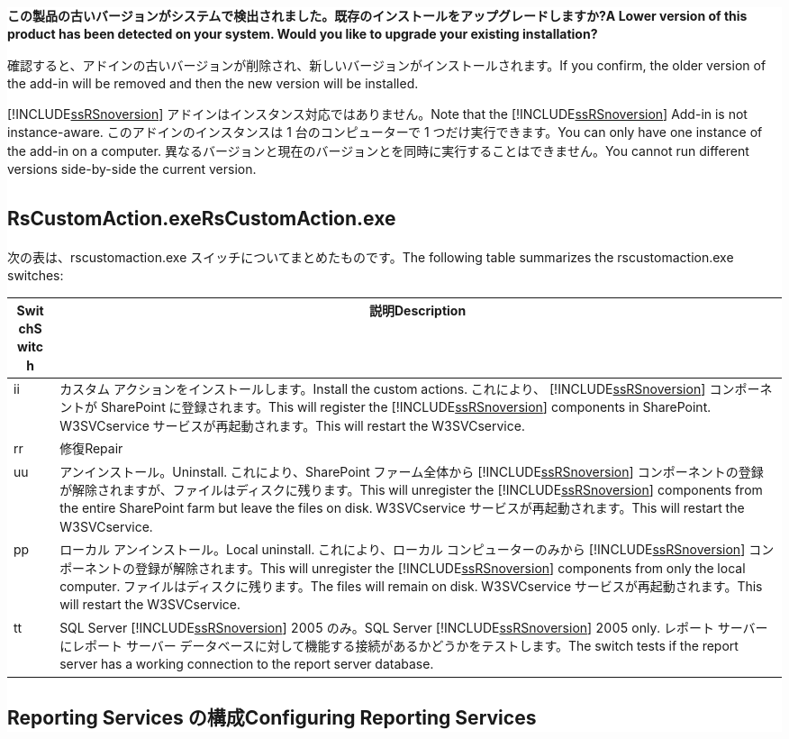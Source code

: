  <span data-ttu-id="691ad-271">**この製品の古いバージョンがシステムで検出されました。既存のインストールをアップグレードしますか?**</span><span class="sxs-lookup"><span data-stu-id="691ad-271">**A Lower version of this product has been detected on your system. Would you like to upgrade your existing installation?**</span></span>

 <span data-ttu-id="691ad-272">確認すると、アドインの古いバージョンが削除され、新しいバージョンがインストールされます。</span><span class="sxs-lookup"><span data-stu-id="691ad-272">If you confirm, the older version of the add-in will be removed and then the new version will be installed.</span></span>

 <span data-ttu-id="691ad-273">[!INCLUDE[ssRSnoversion](../../includes/ssrsnoversion-md.md)] アドインはインスタンス対応ではありません。</span><span class="sxs-lookup"><span data-stu-id="691ad-273">Note that the [!INCLUDE[ssRSnoversion](../../includes/ssrsnoversion-md.md)] Add-in is not instance-aware.</span></span> <span data-ttu-id="691ad-274">このアドインのインスタンスは 1 台のコンピューターで 1 つだけ実行できます。</span><span class="sxs-lookup"><span data-stu-id="691ad-274">You can only have one instance of the add-in on a computer.</span></span> <span data-ttu-id="691ad-275">異なるバージョンと現在のバージョンとを同時に実行することはできません。</span><span class="sxs-lookup"><span data-stu-id="691ad-275">You cannot run different versions side-by-side the current version.</span></span>

##  <a name="rscustomactionexe"></a><a name="bkmk_rscustomaction"></a><span data-ttu-id="691ad-276">RsCustomAction.exe</span><span class="sxs-lookup"><span data-stu-id="691ad-276">RsCustomAction.exe</span></span>
 <span data-ttu-id="691ad-277">次の表は、rscustomaction.exe スイッチについてまとめたものです。</span><span class="sxs-lookup"><span data-stu-id="691ad-277">The following table summarizes the rscustomaction.exe switches:</span></span>

|<span data-ttu-id="691ad-278">Switch</span><span class="sxs-lookup"><span data-stu-id="691ad-278">Switch</span></span>|<span data-ttu-id="691ad-279">説明</span><span class="sxs-lookup"><span data-stu-id="691ad-279">Description</span></span>|
|------------|-----------------|
|<span data-ttu-id="691ad-280">i</span><span class="sxs-lookup"><span data-stu-id="691ad-280">i</span></span>|<span data-ttu-id="691ad-281">カスタム アクションをインストールします。</span><span class="sxs-lookup"><span data-stu-id="691ad-281">Install the custom actions.</span></span> <span data-ttu-id="691ad-282">これにより、 [!INCLUDE[ssRSnoversion](../../includes/ssrsnoversion-md.md)] コンポーネントが SharePoint に登録されます。</span><span class="sxs-lookup"><span data-stu-id="691ad-282">This will register the [!INCLUDE[ssRSnoversion](../../includes/ssrsnoversion-md.md)] components in SharePoint.</span></span> <span data-ttu-id="691ad-283">W3SVCservice サービスが再起動されます。</span><span class="sxs-lookup"><span data-stu-id="691ad-283">This will restart the W3SVCservice.</span></span>|
|<span data-ttu-id="691ad-284">r</span><span class="sxs-lookup"><span data-stu-id="691ad-284">r</span></span>|<span data-ttu-id="691ad-285">修復</span><span class="sxs-lookup"><span data-stu-id="691ad-285">Repair</span></span>|
|<span data-ttu-id="691ad-286">u</span><span class="sxs-lookup"><span data-stu-id="691ad-286">u</span></span>|<span data-ttu-id="691ad-287">アンインストール。</span><span class="sxs-lookup"><span data-stu-id="691ad-287">Uninstall.</span></span> <span data-ttu-id="691ad-288">これにより、SharePoint ファーム全体から [!INCLUDE[ssRSnoversion](../../includes/ssrsnoversion-md.md)] コンポーネントの登録が解除されますが、ファイルはディスクに残ります。</span><span class="sxs-lookup"><span data-stu-id="691ad-288">This will unregister the [!INCLUDE[ssRSnoversion](../../includes/ssrsnoversion-md.md)] components from the entire SharePoint farm but leave the files on disk.</span></span> <span data-ttu-id="691ad-289">W3SVCservice サービスが再起動されます。</span><span class="sxs-lookup"><span data-stu-id="691ad-289">This will restart the W3SVCservice.</span></span>|
|<span data-ttu-id="691ad-290">p</span><span class="sxs-lookup"><span data-stu-id="691ad-290">p</span></span>|<span data-ttu-id="691ad-291">ローカル アンインストール。</span><span class="sxs-lookup"><span data-stu-id="691ad-291">Local uninstall.</span></span> <span data-ttu-id="691ad-292">これにより、ローカル コンピューターのみから [!INCLUDE[ssRSnoversion](../../includes/ssrsnoversion-md.md)] コンポーネントの登録が解除されます。</span><span class="sxs-lookup"><span data-stu-id="691ad-292">This will unregister the [!INCLUDE[ssRSnoversion](../../includes/ssrsnoversion-md.md)] components from only the local computer.</span></span> <span data-ttu-id="691ad-293">ファイルはディスクに残ります。</span><span class="sxs-lookup"><span data-stu-id="691ad-293">The files will remain on disk.</span></span> <span data-ttu-id="691ad-294">W3SVCservice サービスが再起動されます。</span><span class="sxs-lookup"><span data-stu-id="691ad-294">This will restart the W3SVCservice.</span></span>|
|<span data-ttu-id="691ad-295">t</span><span class="sxs-lookup"><span data-stu-id="691ad-295">t</span></span>|<span data-ttu-id="691ad-296">SQL Server [!INCLUDE[ssRSnoversion](../../includes/ssrsnoversion-md.md)] 2005 のみ。</span><span class="sxs-lookup"><span data-stu-id="691ad-296">SQL Server [!INCLUDE[ssRSnoversion](../../includes/ssrsnoversion-md.md)] 2005 only.</span></span> <span data-ttu-id="691ad-297">レポート サーバーにレポート サーバー データベースに対して機能する接続があるかどうかをテストします。</span><span class="sxs-lookup"><span data-stu-id="691ad-297">The switch tests if the report server has a working connection to the report server database.</span></span>|

## <a name="configuring-reporting-services"></a><span data-ttu-id="691ad-298">Reporting Services の構成</span><span class="sxs-lookup"><span data-stu-id="691ad-298">Configuring Reporting Services</span></span>